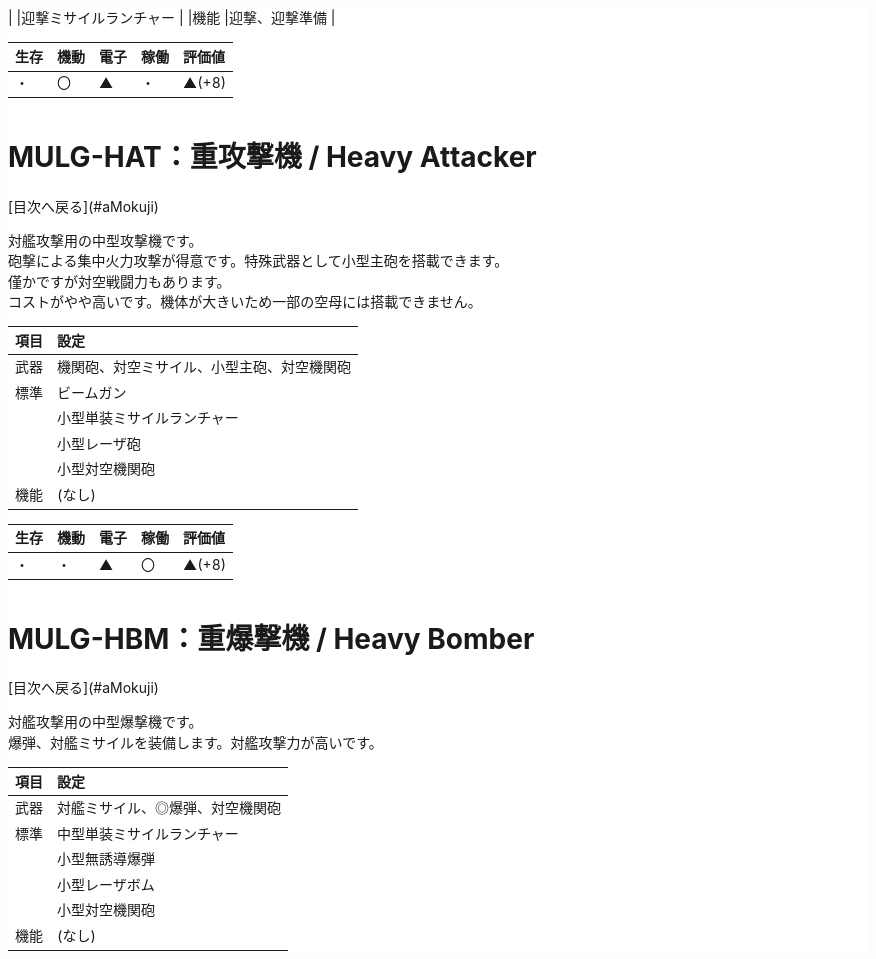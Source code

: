 |      |迎撃ミサイルランチャー  |
|機能  |迎撃、迎撃準備  |

|生存  |機動  |電子  |稼働  |評価値    |
|:--|:--|:--|:--|:--|
| ・   | 〇   | ▲   | ・   | ▲(+8)   |
  





<h1 id="aHeavyAttacker">MULG-HAT：重攻撃機 / Heavy Attacker</h1>  
  [目次へ戻る](#aMokuji)  
  

対艦攻撃用の中型攻撃機です。  
砲撃による集中火力攻撃が得意です。特殊武器として小型主砲を搭載できます。  
僅かですが対空戦闘力もあります。  
コストがやや高いです。機体が大きいため一部の空母には搭載できません。  

|項目  |設定  |
|:--|:--|
|武器  |機関砲、対空ミサイル、小型主砲、対空機関砲  |
|標準  |ビームガン  |
|      |小型単装ミサイルランチャー  |
|      |小型レーザ砲  |
|      |小型対空機関砲  |
|機能  |(なし)  |

|生存  |機動  |電子  |稼働  |評価値    |
|:--|:--|:--|:--|:--|
| ・   | ・   | ▲   | 〇   | ▲(+8)   |
  





<h1 id="aHeavyBomber">MULG-HBM：重爆撃機 / Heavy Bomber</h1>  
  [目次へ戻る](#aMokuji)  
  

対艦攻撃用の中型爆撃機です。  
爆弾、対艦ミサイルを装備します。対艦攻撃力が高いです。  

|項目  |設定  |
|:--|:--|
|武器  |対艦ミサイル、◎爆弾、対空機関砲  |
|標準  |中型単装ミサイルランチャー  |
|      |小型無誘導爆弾  |
|      |小型レーザボム  |
|      |小型対空機関砲  |
|機能  |(なし)  |

